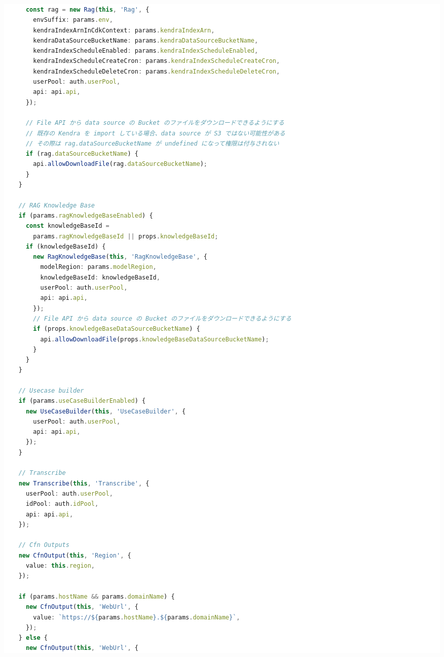 ```typescript:packages/cdk/lib/generative-ai-use-cases-stack.ts
      const rag = new Rag(this, 'Rag', {
        envSuffix: params.env,
        kendraIndexArnInCdkContext: params.kendraIndexArn,
        kendraDataSourceBucketName: params.kendraDataSourceBucketName,
        kendraIndexScheduleEnabled: params.kendraIndexScheduleEnabled,
        kendraIndexScheduleCreateCron: params.kendraIndexScheduleCreateCron,
        kendraIndexScheduleDeleteCron: params.kendraIndexScheduleDeleteCron,
        userPool: auth.userPool,
        api: api.api,
      });

      // File API から data source の Bucket のファイルをダウンロードできるようにする
      // 既存の Kendra を import している場合、data source が S3 ではない可能性がある
      // その際は rag.dataSourceBucketName が undefined になって権限は付与されない
      if (rag.dataSourceBucketName) {
        api.allowDownloadFile(rag.dataSourceBucketName);
      }
    }

    // RAG Knowledge Base
    if (params.ragKnowledgeBaseEnabled) {
      const knowledgeBaseId =
        params.ragKnowledgeBaseId || props.knowledgeBaseId;
      if (knowledgeBaseId) {
        new RagKnowledgeBase(this, 'RagKnowledgeBase', {
          modelRegion: params.modelRegion,
          knowledgeBaseId: knowledgeBaseId,
          userPool: auth.userPool,
          api: api.api,
        });
        // File API から data source の Bucket のファイルをダウンロードできるようにする
        if (props.knowledgeBaseDataSourceBucketName) {
          api.allowDownloadFile(props.knowledgeBaseDataSourceBucketName);
        }
      }
    }

    // Usecase builder
    if (params.useCaseBuilderEnabled) {
      new UseCaseBuilder(this, 'UseCaseBuilder', {
        userPool: auth.userPool,
        api: api.api,
      });
    }

    // Transcribe
    new Transcribe(this, 'Transcribe', {
      userPool: auth.userPool,
      idPool: auth.idPool,
      api: api.api,
    });

    // Cfn Outputs
    new CfnOutput(this, 'Region', {
      value: this.region,
    });

    if (params.hostName && params.domainName) {
      new CfnOutput(this, 'WebUrl', {
        value: `https://${params.hostName}.${params.domainName}`,
      });
    } else {
      new CfnOutput(this, 'WebUrl', {
```